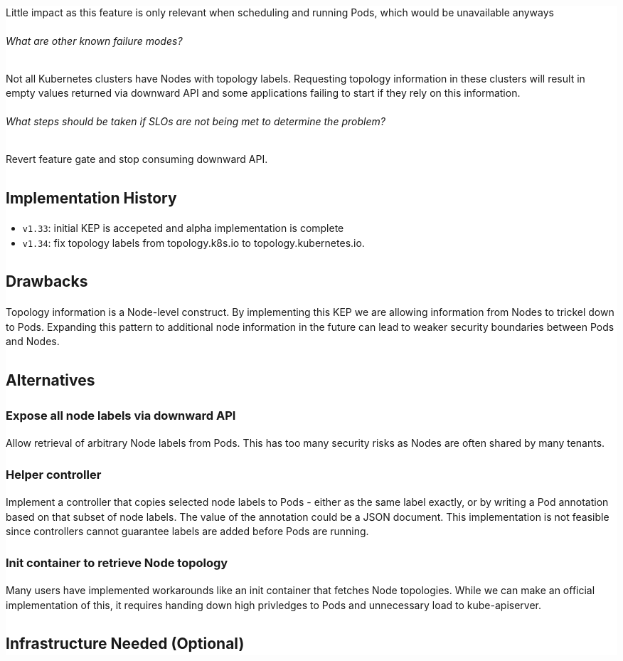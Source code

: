 Little impact as this feature is only relevant when scheduling and running Pods, which would be unavailable anyways

###### What are other known failure modes?

Not all Kubernetes clusters have Nodes with topology labels. Requesting topology information
in these clusters will result in empty values returned via downward API and some
applications failing to start if they rely on this information.

###### What steps should be taken if SLOs are not being met to determine the problem?

Revert feature gate and stop consuming downward API.

## Implementation History

- `v1.33`: initial KEP is accepeted and alpha implementation is complete
- `v1.34`: fix topology labels from topology.k8s.io to topology.kubernetes.io.

## Drawbacks

Topology information is a Node-level construct. By implementing this KEP we are allowing information from Nodes
to trickel down to Pods. Expanding this pattern to additional node information in the future can lead to
weaker security boundaries between Pods and Nodes.

## Alternatives

### Expose all node labels via downward API

Allow retrieval of arbitrary Node labels from Pods. This has too many security risks as Nodes are often shared by many tenants.

### Helper controller

Implement a controller that copies selected node labels to Pods - either as the same label exactly, or by
writing a Pod annotation based on that subset of node labels. The value of the annotation could be a JSON document.
This implementation is not feasible since controllers cannot guarantee labels are added before Pods are running.

### Init container to retrieve Node topology

Many users have implemented workarounds like an init container that fetches Node topologies. While we can make an official
implementation of this, it requires handing down high privledges to Pods and unnecessary load to kube-apiserver.

## Infrastructure Needed (Optional)
